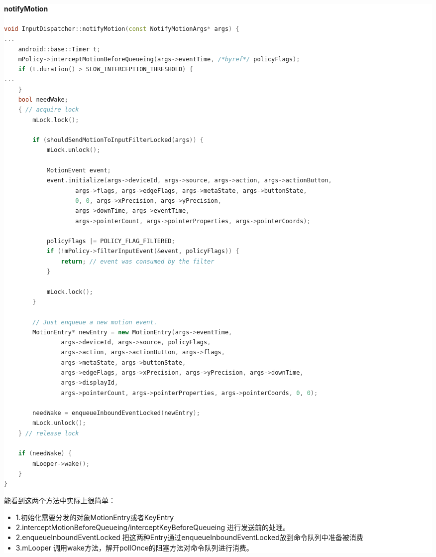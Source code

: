 #### notifyMotion
```cpp
void InputDispatcher::notifyMotion(const NotifyMotionArgs* args) {
...
    android::base::Timer t;
    mPolicy->interceptMotionBeforeQueueing(args->eventTime, /*byref*/ policyFlags);
    if (t.duration() > SLOW_INTERCEPTION_THRESHOLD) {
...
    }
    bool needWake;
    { // acquire lock
        mLock.lock();

        if (shouldSendMotionToInputFilterLocked(args)) {
            mLock.unlock();

            MotionEvent event;
            event.initialize(args->deviceId, args->source, args->action, args->actionButton,
                    args->flags, args->edgeFlags, args->metaState, args->buttonState,
                    0, 0, args->xPrecision, args->yPrecision,
                    args->downTime, args->eventTime,
                    args->pointerCount, args->pointerProperties, args->pointerCoords);

            policyFlags |= POLICY_FLAG_FILTERED;
            if (!mPolicy->filterInputEvent(&event, policyFlags)) {
                return; // event was consumed by the filter
            }

            mLock.lock();
        }

        // Just enqueue a new motion event.
        MotionEntry* newEntry = new MotionEntry(args->eventTime,
                args->deviceId, args->source, policyFlags,
                args->action, args->actionButton, args->flags,
                args->metaState, args->buttonState,
                args->edgeFlags, args->xPrecision, args->yPrecision, args->downTime,
                args->displayId,
                args->pointerCount, args->pointerProperties, args->pointerCoords, 0, 0);

        needWake = enqueueInboundEventLocked(newEntry);
        mLock.unlock();
    } // release lock

    if (needWake) {
        mLooper->wake();
    }
}
```

能看到这两个方法中实际上很简单：
- 1.初始化需要分发的对象MotionEntry或者KeyEntry
- 2.interceptMotionBeforeQueueing/interceptKeyBeforeQueueing 进行发送前的处理。
- 2.enqueueInboundEventLocked 把这两种Entry通过enqueueInboundEventLocked放到命令队列中准备被消费
- 3.mLooper 调用wake方法，解开pollOnce的阻塞方法对命令队列进行消费。
